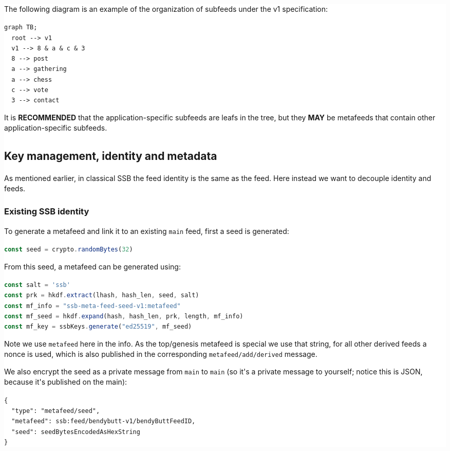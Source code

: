 The following diagram is an example of the organization of subfeeds under the v1
specification:

```mermaid
graph TB;
  root --> v1
  v1 --> 8 & a & c & 3
  8 --> post
  a --> gathering
  a --> chess
  c --> vote
  3 --> contact
```

It is **RECOMMENDED** that the application-specific subfeeds are leafs in the
tree, but they **MAY** be metafeeds that contain other application-specific
subfeeds.

## Key management, identity and metadata

As mentioned earlier, in classical SSB the feed identity is the same
as the feed. Here instead we want to decouple identity and feeds.

### Existing SSB identity

To generate a metafeed and link it to an existing `main` feed, first
a seed is generated:

```js
const seed = crypto.randomBytes(32)
```

From this seed, a metafeed can be generated using:

```js
const salt = 'ssb'
const prk = hkdf.extract(lhash, hash_len, seed, salt)
const mf_info = "ssb-meta-feed-seed-v1:metafeed"
const mf_seed = hkdf.expand(hash, hash_len, prk, length, mf_info)
const mf_key = ssbKeys.generate("ed25519", mf_seed)
```

Note we use `metafeed` here in the info. As the top/genesis metafeed is
special we use that string, for all other derived feeds a nonce is used,
which is also published in the corresponding `metafeed/add/derived`
message.

We also encrypt the seed as a private message from `main` to `main` (so
it's a private message to yourself; notice this is JSON, because it's
published on the main):

```
{
  "type": "metafeed/seed",
  "metafeed": ssb:feed/bendybutt-v1/bendyButtFeedID,
  "seed": seedBytesEncodedAsHexString
}
```
